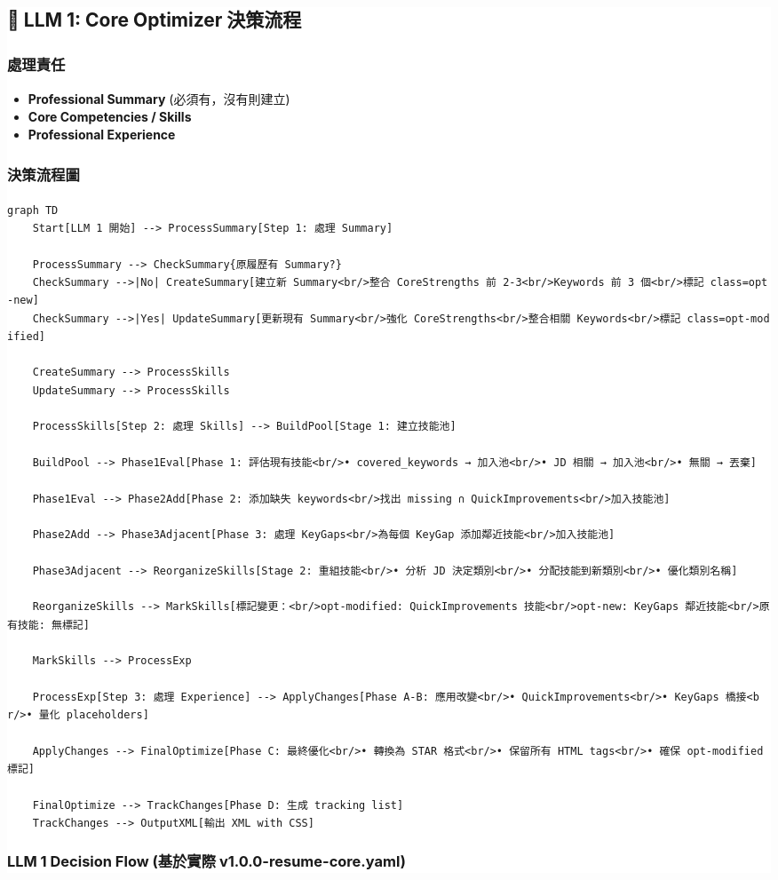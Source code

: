 
## 🤖 LLM 1: Core Optimizer 決策流程

### 處理責任
- **Professional Summary** (必須有，沒有則建立)
- **Core Competencies / Skills**
- **Professional Experience**

### 決策流程圖

```mermaid
graph TD
    Start[LLM 1 開始] --> ProcessSummary[Step 1: 處理 Summary]
    
    ProcessSummary --> CheckSummary{原履歷有 Summary?}
    CheckSummary -->|No| CreateSummary[建立新 Summary<br/>整合 CoreStrengths 前 2-3<br/>Keywords 前 3 個<br/>標記 class=opt-new]
    CheckSummary -->|Yes| UpdateSummary[更新現有 Summary<br/>強化 CoreStrengths<br/>整合相關 Keywords<br/>標記 class=opt-modified]
    
    CreateSummary --> ProcessSkills
    UpdateSummary --> ProcessSkills
    
    ProcessSkills[Step 2: 處理 Skills] --> BuildPool[Stage 1: 建立技能池]
    
    BuildPool --> Phase1Eval[Phase 1: 評估現有技能<br/>• covered_keywords → 加入池<br/>• JD 相關 → 加入池<br/>• 無關 → 丟棄]
    
    Phase1Eval --> Phase2Add[Phase 2: 添加缺失 keywords<br/>找出 missing ∩ QuickImprovements<br/>加入技能池]
    
    Phase2Add --> Phase3Adjacent[Phase 3: 處理 KeyGaps<br/>為每個 KeyGap 添加鄰近技能<br/>加入技能池]
    
    Phase3Adjacent --> ReorganizeSkills[Stage 2: 重組技能<br/>• 分析 JD 決定類別<br/>• 分配技能到新類別<br/>• 優化類別名稱]
    
    ReorganizeSkills --> MarkSkills[標記變更：<br/>opt-modified: QuickImprovements 技能<br/>opt-new: KeyGaps 鄰近技能<br/>原有技能: 無標記]
    
    MarkSkills --> ProcessExp
    
    ProcessExp[Step 3: 處理 Experience] --> ApplyChanges[Phase A-B: 應用改變<br/>• QuickImprovements<br/>• KeyGaps 橋接<br/>• 量化 placeholders]
    
    ApplyChanges --> FinalOptimize[Phase C: 最終優化<br/>• 轉換為 STAR 格式<br/>• 保留所有 HTML tags<br/>• 確保 opt-modified 標記]
    
    FinalOptimize --> TrackChanges[Phase D: 生成 tracking list]
    TrackChanges --> OutputXML[輸出 XML with CSS]
```

### LLM 1 Decision Flow (基於實際 v1.0.0-resume-core.yaml)
